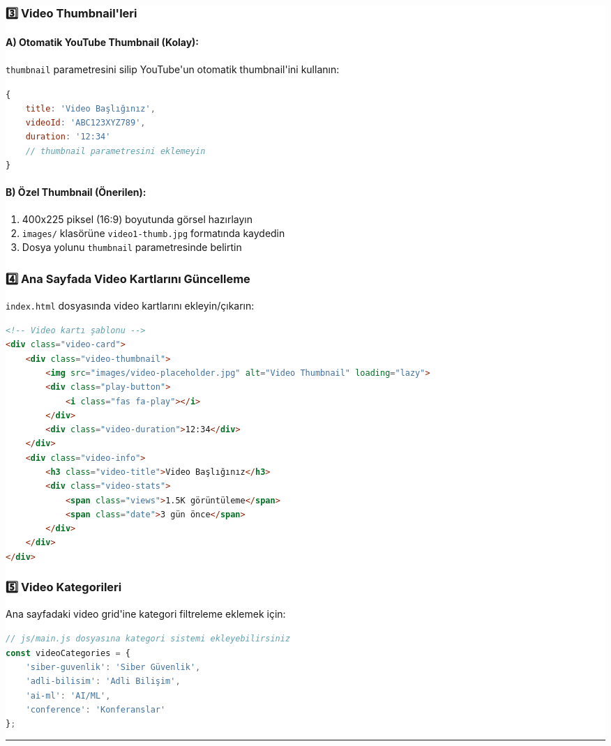 ```javascript
```

### 3️⃣ **Video Thumbnail'leri**

#### A) **Otomatik YouTube Thumbnail (Kolay):**
`thumbnail` parametresini silip YouTube'un otomatik thumbnail'ini kullanın:

```javascript
{
    title: 'Video Başlığınız',
    videoId: 'ABC123XYZ789',
    duration: '12:34'
    // thumbnail parametresini eklemeyin
}
```

#### B) **Özel Thumbnail (Önerilen):**
1. 400x225 piksel (16:9) boyutunda görsel hazırlayın
2. `images/` klasörüne `video1-thumb.jpg` formatında kaydedin  
3. Dosya yolunu `thumbnail` parametresinde belirtin

### 4️⃣ **Ana Sayfada Video Kartlarını Güncelleme**

`index.html` dosyasında video kartlarını ekleyin/çıkarın:

```html
<!-- Video kartı şablonu -->
<div class="video-card">
    <div class="video-thumbnail">
        <img src="images/video-placeholder.jpg" alt="Video Thumbnail" loading="lazy">
        <div class="play-button">
            <i class="fas fa-play"></i>
        </div>
        <div class="video-duration">12:34</div>
    </div>
    <div class="video-info">
        <h3 class="video-title">Video Başlığınız</h3>
        <div class="video-stats">
            <span class="views">1.5K görüntüleme</span>
            <span class="date">3 gün önce</span>
        </div>
    </div>
</div>
```

### 5️⃣ **Video Kategorileri**

Ana sayfadaki video grid'ine kategori filtreleme eklemek için:

```javascript
// js/main.js dosyasına kategori sistemi ekleyebilirsiniz
const videoCategories = {
    'siber-guvenlik': 'Siber Güvenlik',
    'adli-bilisim': 'Adli Bilişim', 
    'ai-ml': 'AI/ML',
    'conference': 'Konferanslar'
};
```

---